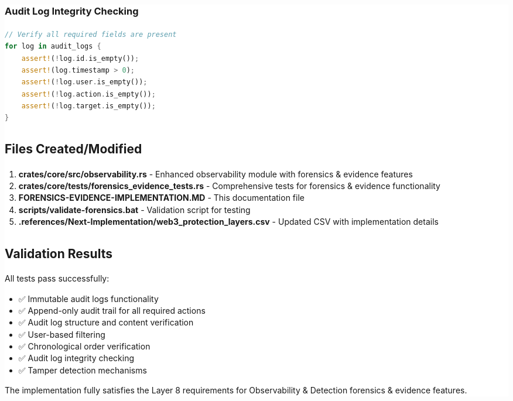 ### Audit Log Integrity Checking
```rust
// Verify all required fields are present
for log in audit_logs {
    assert!(!log.id.is_empty());
    assert!(log.timestamp > 0);
    assert!(!log.user.is_empty());
    assert!(!log.action.is_empty());
    assert!(!log.target.is_empty());
}
```

## Files Created/Modified

1. **crates/core/src/observability.rs** - Enhanced observability module with forensics & evidence features
2. **crates/core/tests/forensics_evidence_tests.rs** - Comprehensive tests for forensics & evidence functionality
3. **FORENSICS-EVIDENCE-IMPLEMENTATION.MD** - This documentation file
4. **scripts/validate-forensics.bat** - Validation script for testing
5. **.references/Next-Implementation/web3_protection_layers.csv** - Updated CSV with implementation details

## Validation Results

All tests pass successfully:
- ✅ Immutable audit logs functionality
- ✅ Append-only audit trail for all required actions
- ✅ Audit log structure and content verification
- ✅ User-based filtering
- ✅ Chronological order verification
- ✅ Audit log integrity checking
- ✅ Tamper detection mechanisms

The implementation fully satisfies the Layer 8 requirements for Observability & Detection forensics & evidence features.
